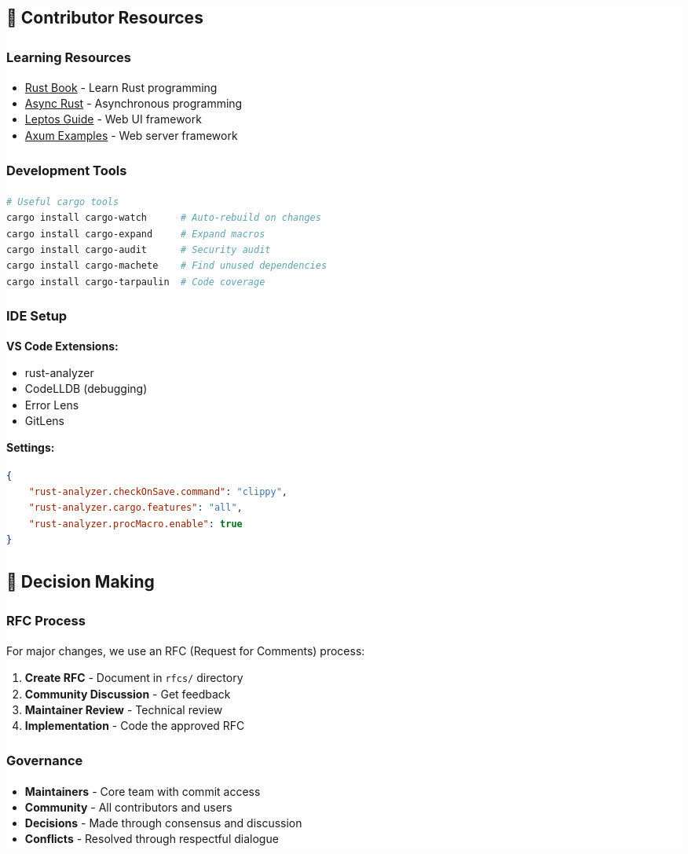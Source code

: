 ## 🌟 Contributor Resources

### Learning Resources

- [Rust Book](https://doc.rust-lang.org/book/) - Learn Rust programming
- [Async Rust](https://rust-lang.github.io/async-book/) - Asynchronous programming
- [Leptos Guide](https://leptos.dev/) - Web UI framework
- [Axum Examples](https://github.com/tokio-rs/axum/tree/main/examples) - Web server framework

### Development Tools

```bash
# Useful cargo tools
cargo install cargo-watch      # Auto-rebuild on changes
cargo install cargo-expand     # Expand macros
cargo install cargo-audit      # Security audit
cargo install cargo-machete    # Find unused dependencies
cargo install cargo-tarpaulin  # Code coverage
```

### IDE Setup

**VS Code Extensions:**
- rust-analyzer
- CodeLLDB (debugging)
- Error Lens
- GitLens

**Settings:**
```json
{
    "rust-analyzer.checkOnSave.command": "clippy",
    "rust-analyzer.cargo.features": "all",
    "rust-analyzer.procMacro.enable": true
}
```

## 🤔 Decision Making

### RFC Process

For major changes, we use an RFC (Request for Comments) process:

1. **Create RFC** - Document in `rfcs/` directory
2. **Community Discussion** - Get feedback
3. **Maintainer Review** - Technical review
4. **Implementation** - Code the approved RFC

### Governance

- **Maintainers** - Core team with commit access
- **Community** - All contributors and users
- **Decisions** - Made through consensus and discussion
- **Conflicts** - Resolved through respectful dialogue
